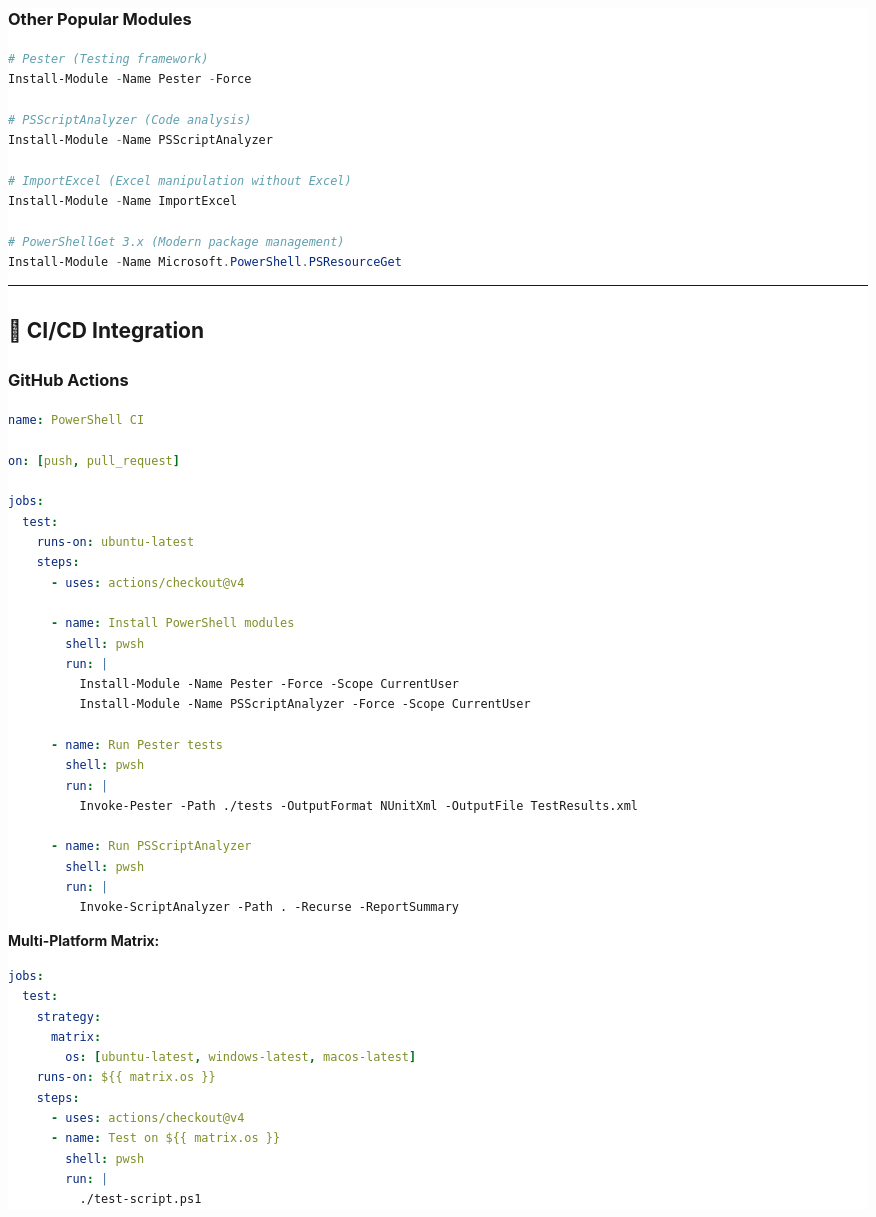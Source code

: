 ### Other Popular Modules

```powershell
# Pester (Testing framework)
Install-Module -Name Pester -Force

# PSScriptAnalyzer (Code analysis)
Install-Module -Name PSScriptAnalyzer

# ImportExcel (Excel manipulation without Excel)
Install-Module -Name ImportExcel

# PowerShellGet 3.x (Modern package management)
Install-Module -Name Microsoft.PowerShell.PSResourceGet
```

---

## 🚀 CI/CD Integration

### GitHub Actions

```yaml
name: PowerShell CI

on: [push, pull_request]

jobs:
  test:
    runs-on: ubuntu-latest
    steps:
      - uses: actions/checkout@v4

      - name: Install PowerShell modules
        shell: pwsh
        run: |
          Install-Module -Name Pester -Force -Scope CurrentUser
          Install-Module -Name PSScriptAnalyzer -Force -Scope CurrentUser

      - name: Run Pester tests
        shell: pwsh
        run: |
          Invoke-Pester -Path ./tests -OutputFormat NUnitXml -OutputFile TestResults.xml

      - name: Run PSScriptAnalyzer
        shell: pwsh
        run: |
          Invoke-ScriptAnalyzer -Path . -Recurse -ReportSummary
```

**Multi-Platform Matrix:**
```yaml
jobs:
  test:
    strategy:
      matrix:
        os: [ubuntu-latest, windows-latest, macos-latest]
    runs-on: ${{ matrix.os }}
    steps:
      - uses: actions/checkout@v4
      - name: Test on ${{ matrix.os }}
        shell: pwsh
        run: |
          ./test-script.ps1
```